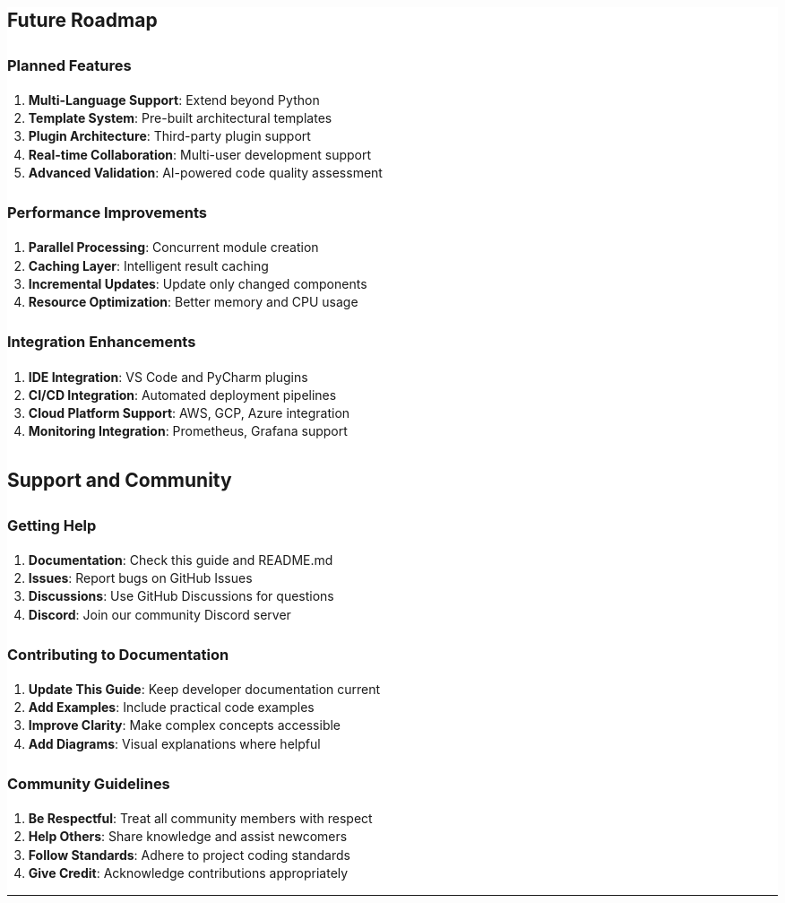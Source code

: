 ```python
```

## Future Roadmap

### Planned Features

1. **Multi-Language Support**: Extend beyond Python
2. **Template System**: Pre-built architectural templates
3. **Plugin Architecture**: Third-party plugin support
4. **Real-time Collaboration**: Multi-user development support
5. **Advanced Validation**: AI-powered code quality assessment

### Performance Improvements

1. **Parallel Processing**: Concurrent module creation
2. **Caching Layer**: Intelligent result caching
3. **Incremental Updates**: Update only changed components
4. **Resource Optimization**: Better memory and CPU usage

### Integration Enhancements

1. **IDE Integration**: VS Code and PyCharm plugins
2. **CI/CD Integration**: Automated deployment pipelines
3. **Cloud Platform Support**: AWS, GCP, Azure integration
4. **Monitoring Integration**: Prometheus, Grafana support

## Support and Community

### Getting Help

1. **Documentation**: Check this guide and README.md
2. **Issues**: Report bugs on GitHub Issues
3. **Discussions**: Use GitHub Discussions for questions
4. **Discord**: Join our community Discord server

### Contributing to Documentation

1. **Update This Guide**: Keep developer documentation current
2. **Add Examples**: Include practical code examples
3. **Improve Clarity**: Make complex concepts accessible
4. **Add Diagrams**: Visual explanations where helpful

### Community Guidelines

1. **Be Respectful**: Treat all community members with respect
2. **Help Others**: Share knowledge and assist newcomers
3. **Follow Standards**: Adhere to project coding standards
4. **Give Credit**: Acknowledge contributions appropriately

---
